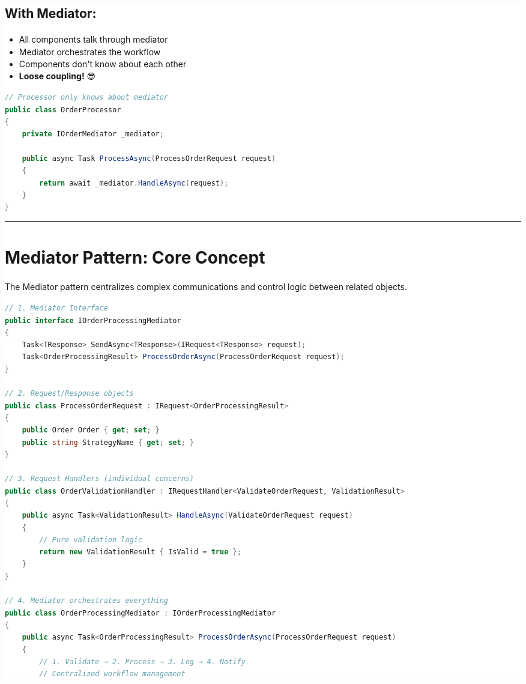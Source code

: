 </div>
<div>

## With Mediator:
- All components talk through mediator
- Mediator orchestrates the workflow
- Components don't know about each other
- **Loose coupling!** 😎

```csharp
// Processor only knows about mediator
public class OrderProcessor
{
    private IOrderMediator _mediator;
    
    public async Task ProcessAsync(ProcessOrderRequest request)
    {
        return await _mediator.HandleAsync(request);
    }
}
```

</div>
</div>



---

# Mediator Pattern: Core Concept

The Mediator pattern centralizes complex communications and control logic between related objects.

```csharp {1-6|8-12|14-22|24-30}
// 1. Mediator Interface
public interface IOrderProcessingMediator
{
    Task<TResponse> SendAsync<TResponse>(IRequest<TResponse> request);
    Task<OrderProcessingResult> ProcessOrderAsync(ProcessOrderRequest request);
}

// 2. Request/Response objects
public class ProcessOrderRequest : IRequest<OrderProcessingResult>
{
    public Order Order { get; set; }
    public string StrategyName { get; set; }
}

// 3. Request Handlers (individual concerns)
public class OrderValidationHandler : IRequestHandler<ValidateOrderRequest, ValidationResult>
{
    public async Task<ValidationResult> HandleAsync(ValidateOrderRequest request)
    {
        // Pure validation logic
        return new ValidationResult { IsValid = true };
    }
}

// 4. Mediator orchestrates everything
public class OrderProcessingMediator : IOrderProcessingMediator
{
    public async Task<OrderProcessingResult> ProcessOrderAsync(ProcessOrderRequest request)
    {
        // 1. Validate → 2. Process → 3. Log → 4. Notify
        // Centralized workflow management
```
